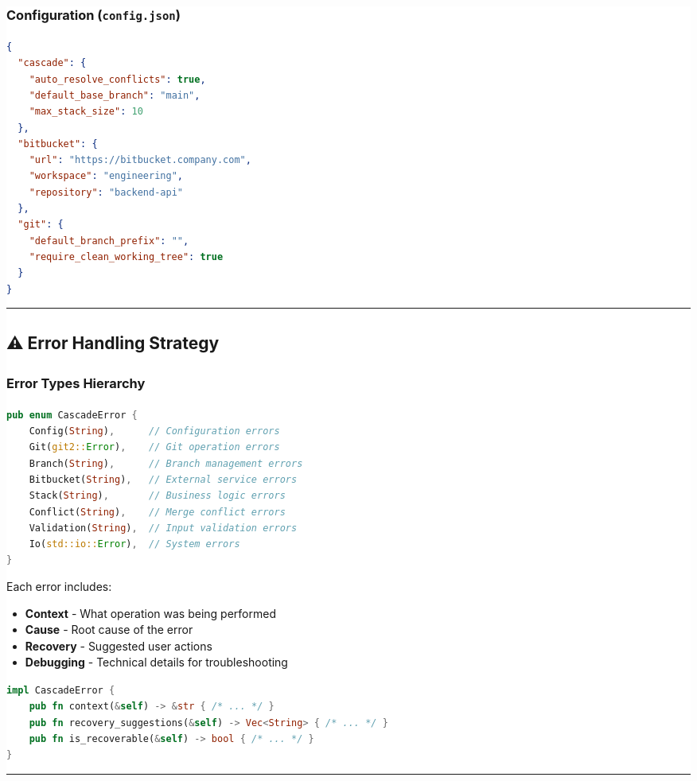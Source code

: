 ### **Configuration (`config.json`)**

```json
{
  "cascade": {
    "auto_resolve_conflicts": true,
    "default_base_branch": "main",
    "max_stack_size": 10
  },
  "bitbucket": {
    "url": "https://bitbucket.company.com",
    "workspace": "engineering",
    "repository": "backend-api"
  },
  "git": {
    "default_branch_prefix": "",
    "require_clean_working_tree": true
  }
}
```

---

## ⚠️ **Error Handling Strategy**

### **Error Types Hierarchy**

```rust
pub enum CascadeError {
    Config(String),      // Configuration errors
    Git(git2::Error),    // Git operation errors  
    Branch(String),      // Branch management errors
    Bitbucket(String),   // External service errors
    Stack(String),       // Business logic errors
    Conflict(String),    // Merge conflict errors
    Validation(String),  // Input validation errors
    Io(std::io::Error),  // System errors
}
```

Each error includes:
- **Context** - What operation was being performed
- **Cause** - Root cause of the error  
- **Recovery** - Suggested user actions
- **Debugging** - Technical details for troubleshooting

```rust
impl CascadeError {
    pub fn context(&self) -> &str { /* ... */ }
    pub fn recovery_suggestions(&self) -> Vec<String> { /* ... */ }
    pub fn is_recoverable(&self) -> bool { /* ... */ }
}
```

---